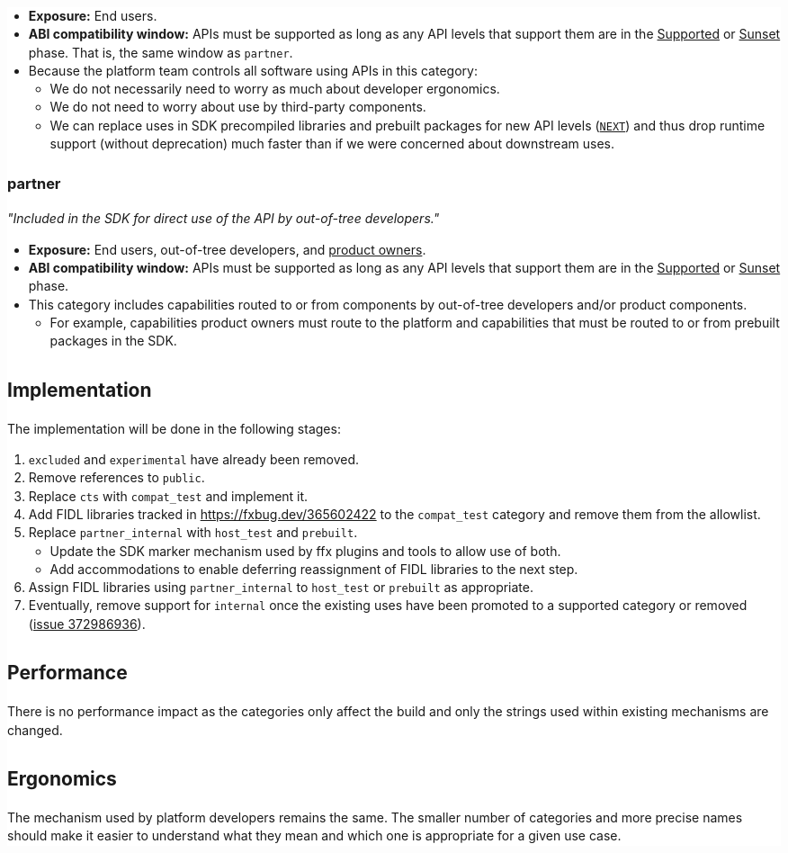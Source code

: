 - **Exposure:** End users.
- **ABI compatibility window:** APIs must be supported as long as any API levels
  that support them are in the [Supported] or [Sunset] phase. That is, the same
  window as `partner`.
- Because the platform team controls all software using APIs in this category:
    - We do not necessarily need to worry as much about developer ergonomics.
    - We do not need to worry about use by third-party components.
    - We can replace uses in SDK precompiled libraries and prebuilt packages for
      new API levels ([`NEXT`][NEXT]) and thus drop runtime support (without
      deprecation) much faster than if we were concerned about downstream uses.

### partner

_"Included in the SDK for direct use of the API by out-of-tree developers."_

- **Exposure:** End users, out-of-tree developers, and [product owners].
- **ABI compatibility window:** APIs must be supported as long as any API levels
  that support them are in the [Supported] or [Sunset] phase.
- This category includes capabilities routed to or from components by
  out-of-tree developers and/or product components.
    - For example, capabilities product owners must route to the platform and
      capabilities that must be routed to or from prebuilt packages in the SDK.

## Implementation

The implementation will be done in the following stages:

1. `excluded` and `experimental` have already been removed.
2. Remove references to `public`.
3. Replace `cts` with `compat_test` and implement it.
4. Add FIDL libraries tracked in https://fxbug.dev/365602422 to the
   `compat_test` category and remove them from the allowlist.
5. Replace `partner_internal` with `host_test` and `prebuilt`.
    - Update the SDK marker mechanism used by ffx plugins and tools to allow use
      of both.
    - Add accommodations to enable deferring reassignment of FIDL libraries to
      the next step.
6. Assign FIDL libraries using `partner_internal` to `host_test` or
   `prebuilt` as appropriate.
7. Eventually, remove support for `internal` once the existing uses have been
   promoted to a supported category or removed ([issue 372986936]).

## Performance

There is no performance impact as the categories only affect the build and only
the strings used within existing mechanisms are changed.

## Ergonomics

The mechanism used by platform developers remains the same. The smaller number
of categories and more precise names should make it easier to understand what
they mean and which one is appropriate for a given use case.


[RFC-0165]: /docs/contribute/governance/rfcs/0165_sdk_categories.md
[RFC-0241]: /docs/contribute/governance/rfcs/0241_explicit_platform_external.md
[SDK categories documented in RFC-0165]: /docs/contribute/governance/rfcs/0165_sdk_categories.md#implementation
[SDK categories documentation]: /docs/contribute/sdk/categories.md
[existing SDK categories documentation]: https://cs.opensource.google/fuchsia/fuchsia/+/main:docs/contribute/sdk/categories.md;drc=7b061d17cca1907a4cdd22793dd84091b339a1a2
[compatibility tests]: /docs/development/testing/ctf/overview.md
[test realm factory]: /docs/development/testing/components/test_realm_factory.md
[RealmFactory SDK requirements]: /docs/development/testing/components/test_realm_factory.md#realmfactory_sdk_requirements
[FIDL platform]: /docs/reference/fidl/language/versioning.md#concepts
[Supported]: /docs/concepts/versioning/api_levels.md#supported
[Sunset]: /docs/concepts/versioning/api_levels.md#sunset
[HEAD]: /docs/concepts/versioning/api_levels.md#head
[NEXT]: /docs/concepts/versioning/api_levels.md#next
[product owners]:  /docs/glossary/README.md#product-owner
[SDK history]: /sdk/history/README.md
[issue 328322682]: https://fxbug.dev/328322682
[issue 367760026]: https://fxbug.dev/367760026
[issue 369892217]: https://fxbug.dev/369892217
[issue 372986936]: https://fxbug.dev/372986936
[API Council thread]: https://groups.google.com/a/fuchsia.dev/g/api-council/c/Mi0vwsEUeCE